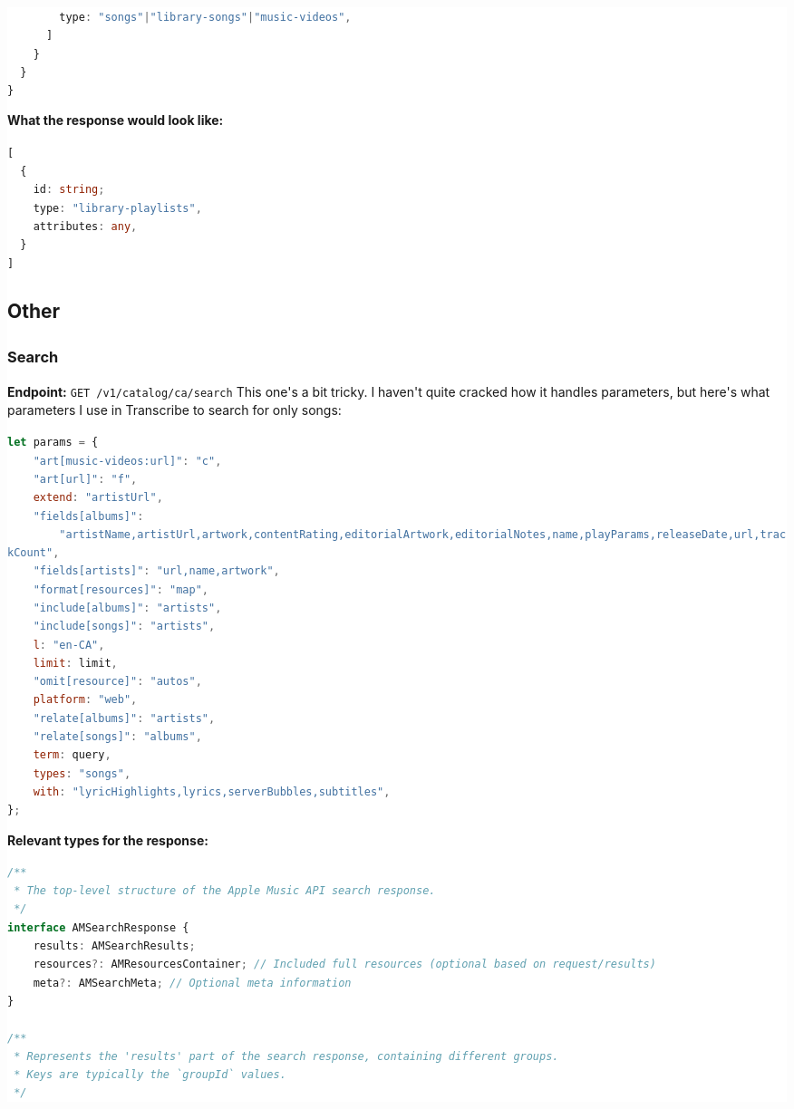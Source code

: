 ```ts
		type: "songs"|"library-songs"|"music-videos",
	  ]
	}
  }
}
```

**What the response would look like:**
```ts
[
  {
  	id: string;
  	type: "library-playlists",
  	attributes: any,
  }
]
```
## Other
### Search
**Endpoint:** `GET /v1/catalog/ca/search`
This one's a bit tricky. I haven't quite cracked how it handles parameters, but here's what parameters I use in Transcribe to search for only songs:

```js
let params = {
    "art[music-videos:url]": "c",
    "art[url]": "f",
    extend: "artistUrl",
    "fields[albums]":
        "artistName,artistUrl,artwork,contentRating,editorialArtwork,editorialNotes,name,playParams,releaseDate,url,trackCount",
    "fields[artists]": "url,name,artwork",
    "format[resources]": "map",
    "include[albums]": "artists",
    "include[songs]": "artists",
    l: "en-CA",
    limit: limit,
    "omit[resource]": "autos",
    platform: "web",
    "relate[albums]": "artists",
    "relate[songs]": "albums",
    term: query,
    types: "songs",
    with: "lyricHighlights,lyrics,serverBubbles,subtitles",
};
```

**Relevant types for the response:**
```ts
/**
 * The top-level structure of the Apple Music API search response.
 */
interface AMSearchResponse {
    results: AMSearchResults;
    resources?: AMResourcesContainer; // Included full resources (optional based on request/results)
    meta?: AMSearchMeta; // Optional meta information
}

/**
 * Represents the 'results' part of the search response, containing different groups.
 * Keys are typically the `groupId` values.
 */
```